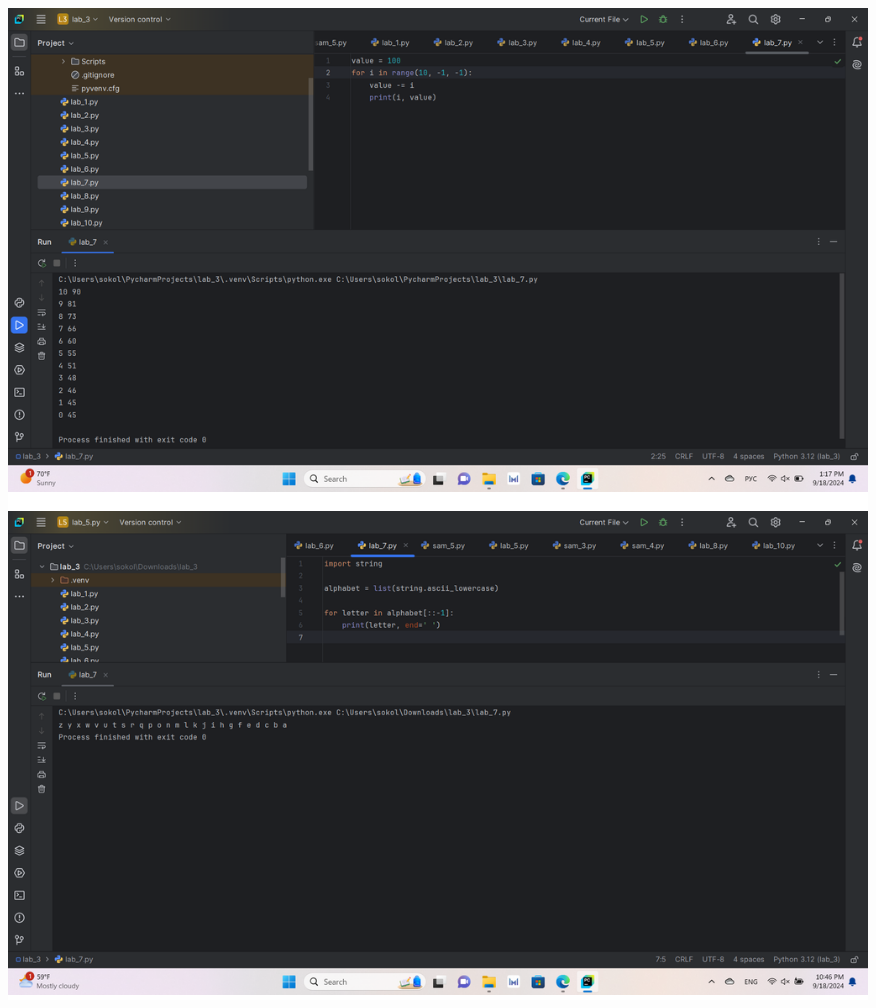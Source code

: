 ![Меню](https://github.com/KseniaSokolenko/PI/blob/theme_3/%D0%BA%D0%B0%D1%80%D1%82%D0%B8%D0%BD%D0%BA%D0%B8/7.png)

![Меню](https://github.com/KseniaSokolenko/PI/blob/theme_3/%D0%BA%D0%B0%D1%80%D1%82%D0%B8%D0%BD%D0%BA%D0%B8/7.2.png)
